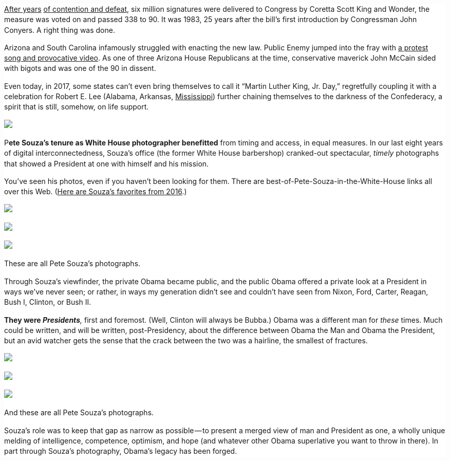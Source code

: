 [After years](http://www.thekingcenter.org/making-king-holiday) [of contention and defeat](http://content.time.com/time/nation/article/0,8599,1872501,00.html), six million signatures were delivered to Congress by Coretta Scott King and Wonder, the measure was voted on and passed 338 to 90. It was 1983, 25 years after the bill’s first introduction by Congressman John Conyers. A right thing was done.

Arizona and South Carolina infamously struggled with enacting the new law. Public Enemy jumped into the fray with [a protest song and provocative video](https://www.youtube.com/watch?v=zrFOb_f7ubw). As one of three Arizona House Republicans at the time, conservative maverick John McCain sided with bigots and was one of the 90 in dissent.

Even today, in 2017, some states can’t even bring themselves to call it “Martin Luther King, Jr. Day,” regretfully coupling it with a celebration for Robert E. Lee (Alabama, Arkansas, [Mississippi](https://twitter.com/TIME/status/820293172714729472)) further chaining themselves to the darkness of the Confederacy, a spirit that is still, somehow, on life support.

![](https://cdn-images-1.medium.com/max/800/1*u5OxYEMLFJaL8Aez_iBPeA.png)

P**ete Souza’s tenure as White House photographer benefitted** from timing and access, in equal measures. In our last eight years of digital interconnectedness, Souza’s office (the former White House barbershop) cranked-out spectacular, _timely_ photographs that showed a President at one with himself and his mission.

You’ve seen his photos, even if you haven’t been looking for them. There are best-of-Pete-Souza-in-the-White-House links all over this Web. ([Here are Souza’s favorites from 2016](https://medium.com/the-white-house/behind-the-lens-2016-year-in-photographs-9e2c8733bbb3#.70y8gb3pg).)

![](https://cdn-images-1.medium.com/max/400/1*2yhtOyr7d7-jbn3KjMaxOQ.png)

![](https://cdn-images-1.medium.com/max/400/1*iNtmU-SK7cYDcpg8vRG34A.png)

![](https://cdn-images-1.medium.com/max/400/1*Z0XjAUegn-CFNn72dSwhcw.png)

These are all Pete Souza’s photographs.

Through Souza’s viewfinder, the private Obama became public, and the public Obama offered a private look at a President in ways we’ve never seen; or rather, in ways my generation didn’t see and couldn’t have seen from Nixon, Ford, Carter, Reagan, Bush I, Clinton, or Bush II.

**They were _Presidents_**_,_ first and foremost. (Well, Clinton will always be Bubba.) Obama was a different man for _these_ times. Much could be written, and will be written, post-Presidency, about the difference between Obama the Man and Obama the President, but an avid watcher gets the sense that the crack between the two was a hairline, the smallest of fractures.

![](https://cdn-images-1.medium.com/max/400/1*npd-BPoz_2G7eoE5Tg5Dwg.png)

![](https://cdn-images-1.medium.com/max/400/1*kDH776b4RFnDf6b2lpBYpg.png)

![](https://cdn-images-1.medium.com/max/400/1*Mg4aJwSkYC_750nAgM0D4Q.png)

And these are all Pete Souza’s photographs.

Souza’s role was to keep that gap as narrow as possible — to present a merged view of man and President as one, a wholly unique melding of intelligence, competence, optimism, and hope (and whatever other Obama superlative you want to throw in there). In part through Souza’s photography, Obama’s legacy has been forged.

